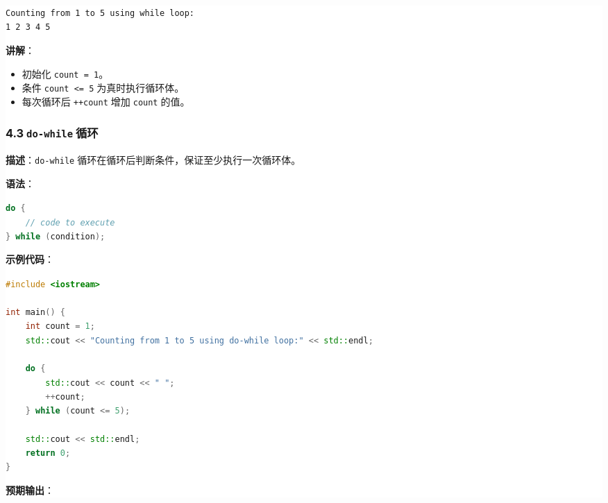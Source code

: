 

```vbnet
Counting from 1 to 5 using while loop:
1 2 3 4 5 
```



**讲解**：



- 初始化 `count = 1`。
- 条件 `count <= 5` 为真时执行循环体。
- 每次循环后 `++count` 增加 `count` 的值。



### 4.3 `do-while` 循环



**描述**：`do-while` 循环在循环后判断条件，保证至少执行一次循环体。



**语法**：



```cpp
do {
    // code to execute
} while (condition);
```



**示例代码**：



```cpp
#include <iostream>

int main() {
    int count = 1;
    std::cout << "Counting from 1 to 5 using do-while loop:" << std::endl;

    do {
        std::cout << count << " ";
        ++count;
    } while (count <= 5);

    std::cout << std::endl;
    return 0;
}
```



**预期输出**：

